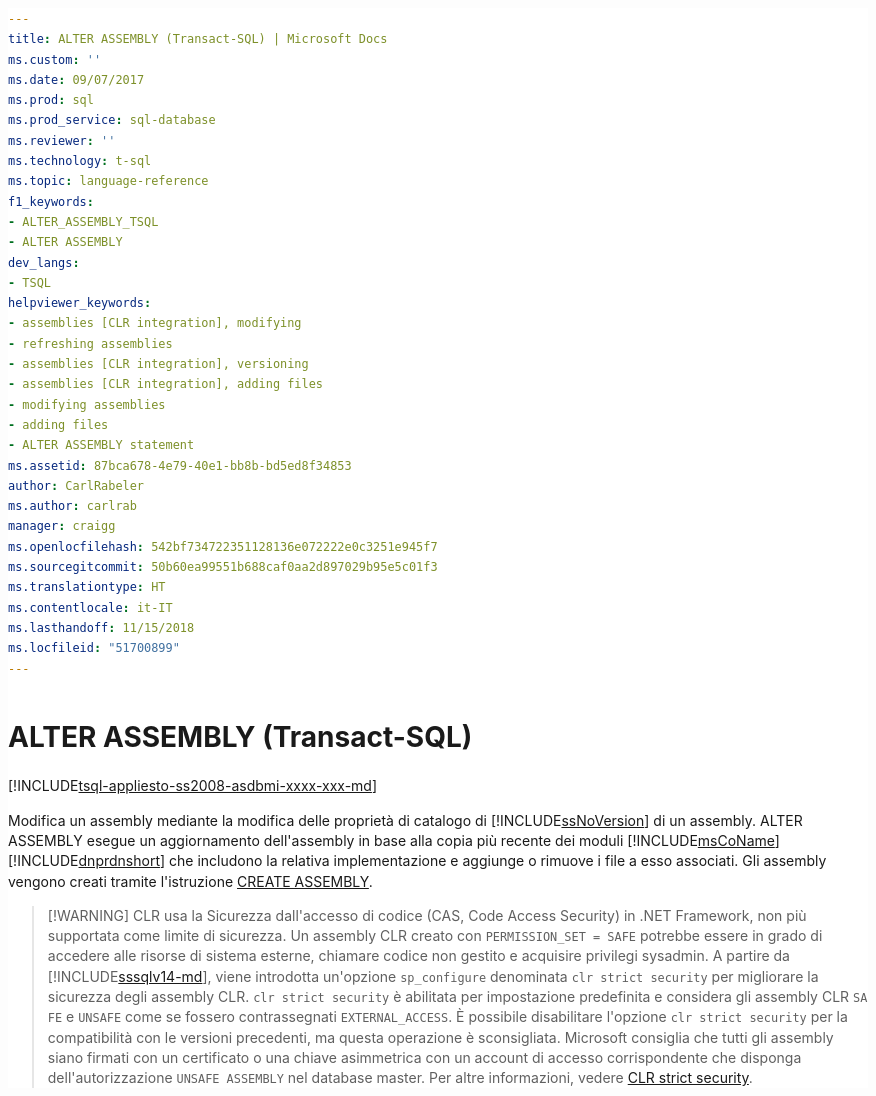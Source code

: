 ```yaml
---
title: ALTER ASSEMBLY (Transact-SQL) | Microsoft Docs
ms.custom: ''
ms.date: 09/07/2017
ms.prod: sql
ms.prod_service: sql-database
ms.reviewer: ''
ms.technology: t-sql
ms.topic: language-reference
f1_keywords:
- ALTER_ASSEMBLY_TSQL
- ALTER ASSEMBLY
dev_langs:
- TSQL
helpviewer_keywords:
- assemblies [CLR integration], modifying
- refreshing assemblies
- assemblies [CLR integration], versioning
- assemblies [CLR integration], adding files
- modifying assemblies
- adding files
- ALTER ASSEMBLY statement
ms.assetid: 87bca678-4e79-40e1-bb8b-bd5ed8f34853
author: CarlRabeler
ms.author: carlrab
manager: craigg
ms.openlocfilehash: 542bf734722351128136e072222e0c3251e945f7
ms.sourcegitcommit: 50b60ea99551b688caf0aa2d897029b95e5c01f3
ms.translationtype: HT
ms.contentlocale: it-IT
ms.lasthandoff: 11/15/2018
ms.locfileid: "51700899"
---
```

# <a name="alter-assembly-transact-sql"></a>ALTER ASSEMBLY (Transact-SQL)
[!INCLUDE[tsql-appliesto-ss2008-asdbmi-xxxx-xxx-md](../../includes/tsql-appliesto-ss2008-asdbmi-xxxx-xxx-md.md)]

  Modifica un assembly mediante la modifica delle proprietà di catalogo di [!INCLUDE[ssNoVersion](../../includes/ssnoversion-md.md)] di un assembly. ALTER ASSEMBLY esegue un aggiornamento dell'assembly in base alla copia più recente dei moduli [!INCLUDE[msCoName](../../includes/msconame-md.md)] [!INCLUDE[dnprdnshort](../../includes/dnprdnshort-md.md)] che includono la relativa implementazione e aggiunge o rimuove i file a esso associati. Gli assembly vengono creati tramite l'istruzione [CREATE ASSEMBLY](../../t-sql/statements/create-assembly-transact-sql.md).  

>  [!WARNING]
>  CLR usa la Sicurezza dall'accesso di codice (CAS, Code Access Security) in .NET Framework, non più supportata come limite di sicurezza. Un assembly CLR creato con `PERMISSION_SET = SAFE` potrebbe essere in grado di accedere alle risorse di sistema esterne, chiamare codice non gestito e acquisire privilegi sysadmin. A partire da [!INCLUDE[sssqlv14-md](../../includes/sssqlv14-md.md)], viene introdotta un'opzione `sp_configure` denominata `clr strict security` per migliorare la sicurezza degli assembly CLR. `clr strict security` è abilitata per impostazione predefinita e considera gli assembly CLR `SAFE` e `UNSAFE` come se fossero contrassegnati `EXTERNAL_ACCESS`. È possibile disabilitare l'opzione `clr strict security` per la compatibilità con le versioni precedenti, ma questa operazione è sconsigliata. Microsoft consiglia che tutti gli assembly siano firmati con un certificato o una chiave asimmetrica con un account di accesso corrispondente che disponga dell'autorizzazione `UNSAFE ASSEMBLY` nel database master. Per altre informazioni, vedere [CLR strict security](../../database-engine/configure-windows/clr-strict-security.md).  
